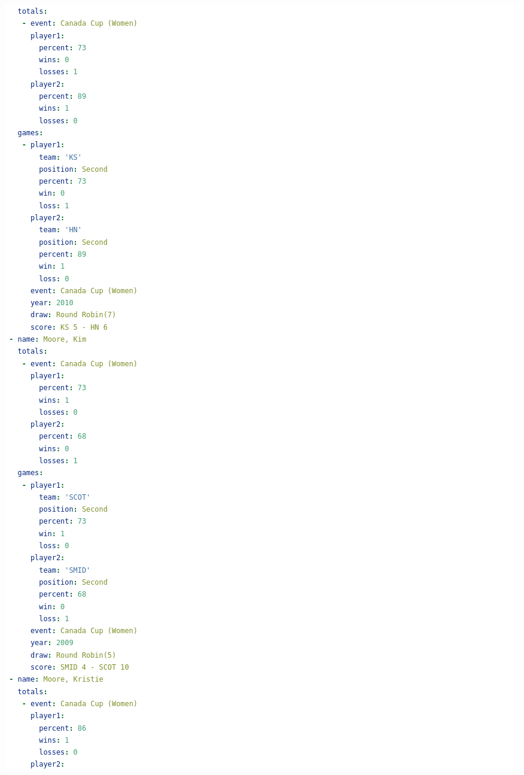 ```yaml
   totals:
    - event: Canada Cup (Women)
      player1:
        percent: 73
        wins: 0
        losses: 1
      player2:
        percent: 89
        wins: 1
        losses: 0
   games:
    - player1:
        team: 'KS'
        position: Second
        percent: 73
        win: 0
        loss: 1
      player2:
        team: 'HN'
        position: Second
        percent: 89
        win: 1
        loss: 0
      event: Canada Cup (Women)
      year: 2010
      draw: Round Robin(7)
      score: KS 5 - HN 6
 - name: Moore, Kim
   totals:
    - event: Canada Cup (Women)
      player1:
        percent: 73
        wins: 1
        losses: 0
      player2:
        percent: 68
        wins: 0
        losses: 1
   games:
    - player1:
        team: 'SCOT'
        position: Second
        percent: 73
        win: 1
        loss: 0
      player2:
        team: 'SMID'
        position: Second
        percent: 68
        win: 0
        loss: 1
      event: Canada Cup (Women)
      year: 2009
      draw: Round Robin(5)
      score: SMID 4 - SCOT 10
 - name: Moore, Kristie
   totals:
    - event: Canada Cup (Women)
      player1:
        percent: 86
        wins: 1
        losses: 0
      player2:
```